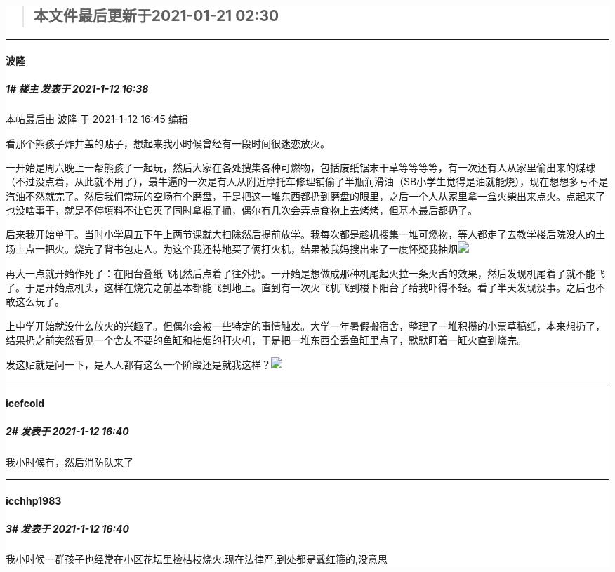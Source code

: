 > ## **本文件最后更新于2021-01-21 02:30** 



*****

####  波隆  
##### 1#       楼主       发表于 2021-1-12 16:38



 本帖最后由 波隆 于 2021-1-12 16:45 编辑 

看那个熊孩子炸井盖的贴子，想起来我小时候曾经有一段时间很迷恋放火。

一开始是周六晚上一帮熊孩子一起玩，然后大家在各处搜集各种可燃物，包括废纸锯末干草等等等等，有一次还有人从家里偷出来的煤球（不过没点着，从此就不用了），最牛逼的一次是有人从附近摩托车修理铺偷了半瓶润滑油（SB小学生觉得是油就能烧），现在想想多亏不是汽油不然就完了。然后我们常玩的空场有个磨盘，于是把这一堆东西都扔到磨盘的眼里，之后一个人从家里拿一盒火柴出来点火。点起来了也没啥事干，就是不停填料不让它灭了同时拿棍子捅，偶尔有几次会弄点食物上去烤烤，但基本最后都扔了。

后来我开始单干。当时小学周五下午上两节课就大扫除然后提前放学。我每次都是趁机搜集一堆可燃物，等人都走了去教学楼后院没人的土场上点一把火。烧完了背书包走人。为这个我还特地买了俩打火机，结果被我妈搜出来了一度怀疑我抽烟<img src="https://static.saraba1st.com/image/smiley/face2017/068.png" referrerpolicy="no-referrer">

再大一点就开始作死了：在阳台叠纸飞机然后点着了往外扔。一开始是想做成那种机尾起火拉一条火舌的效果，然后发现机尾着了就不能飞了。于是开始点机头，这样在烧完之前基本都能飞到地上。直到有一次火飞机飞到楼下阳台了给我吓得不轻。看了半天发现没事。之后也不敢这么玩了。

上中学开始就没什么放火的兴趣了。但偶尔会被一些特定的事情触发。大学一年暑假搬宿舍，整理了一堆积攒的小票草稿纸，本来想扔了，结果扔之前突然看见一个舍友不要的鱼缸和抽烟的打火机，于是把一堆东西全丢鱼缸里点了，默默盯着一缸火直到烧完。

发这贴就是问一下，是人人都有这么一个阶段还是就我这样？<img src="https://static.saraba1st.com/image/smiley/face2017/068.png" referrerpolicy="no-referrer">







*****

####  icefcold  
##### 2#       发表于 2021-1-12 16:40




我小时候有，然后消防队来了







*****

####  icchhp1983  
##### 3#       发表于 2021-1-12 16:40




我小时候一群孩子也经常在小区花坛里捡枯枝烧火.现在法律严,到处都是戴红箍的,没意思






